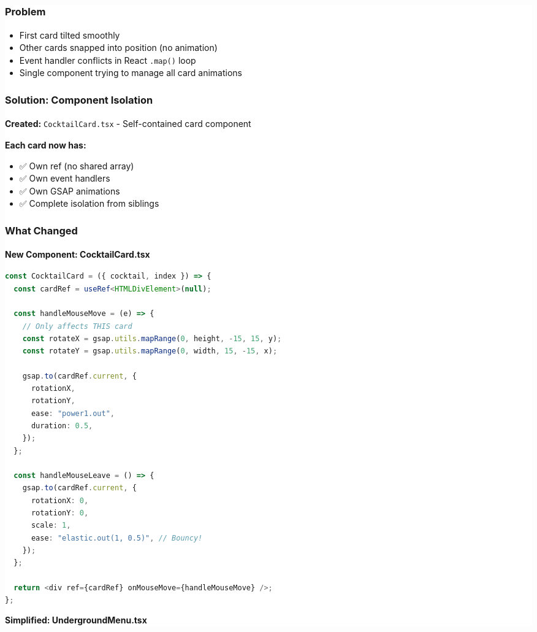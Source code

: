 ### Problem

- First card tilted smoothly
- Other cards snapped into position (no animation)
- Event handler conflicts in React `.map()` loop
- Single component trying to manage all card animations

### Solution: Component Isolation

**Created:** `CocktailCard.tsx` - Self-contained card component

**Each card now has:**

- ✅ Own ref (no shared array)
- ✅ Own event handlers
- ✅ Own GSAP animations
- ✅ Complete isolation from siblings

### What Changed

**New Component: CocktailCard.tsx**

```typescript
const CocktailCard = ({ cocktail, index }) => {
  const cardRef = useRef<HTMLDivElement>(null);

  const handleMouseMove = (e) => {
    // Only affects THIS card
    const rotateX = gsap.utils.mapRange(0, height, -15, 15, y);
    const rotateY = gsap.utils.mapRange(0, width, 15, -15, x);

    gsap.to(cardRef.current, {
      rotationX,
      rotationY,
      ease: "power1.out",
      duration: 0.5,
    });
  };

  const handleMouseLeave = () => {
    gsap.to(cardRef.current, {
      rotationX: 0,
      rotationY: 0,
      scale: 1,
      ease: "elastic.out(1, 0.5)", // Bouncy!
    });
  };

  return <div ref={cardRef} onMouseMove={handleMouseMove} />;
};
```

**Simplified: UndergroundMenu.tsx**
